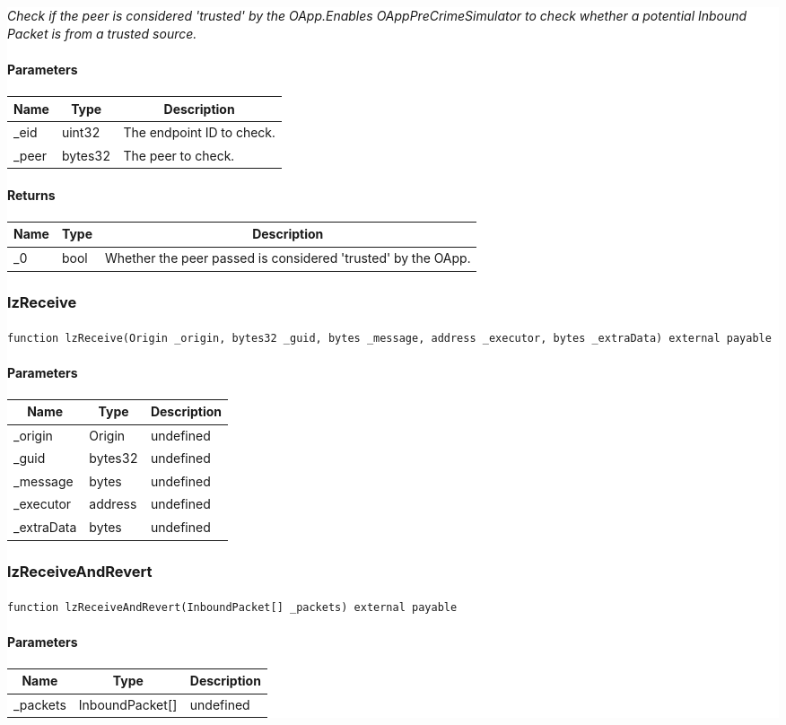 
*Check if the peer is considered &#39;trusted&#39; by the OApp.Enables OAppPreCrimeSimulator to check whether a potential Inbound Packet is from a trusted source.*

#### Parameters

| Name | Type | Description |
|---|---|---|
| _eid | uint32 | The endpoint ID to check. |
| _peer | bytes32 | The peer to check. |

#### Returns

| Name | Type | Description |
|---|---|---|
| _0 | bool | Whether the peer passed is considered &#39;trusted&#39; by the OApp. |

### lzReceive

```solidity
function lzReceive(Origin _origin, bytes32 _guid, bytes _message, address _executor, bytes _extraData) external payable
```





#### Parameters

| Name | Type | Description |
|---|---|---|
| _origin | Origin | undefined |
| _guid | bytes32 | undefined |
| _message | bytes | undefined |
| _executor | address | undefined |
| _extraData | bytes | undefined |

### lzReceiveAndRevert

```solidity
function lzReceiveAndRevert(InboundPacket[] _packets) external payable
```





#### Parameters

| Name | Type | Description |
|---|---|---|
| _packets | InboundPacket[] | undefined |
